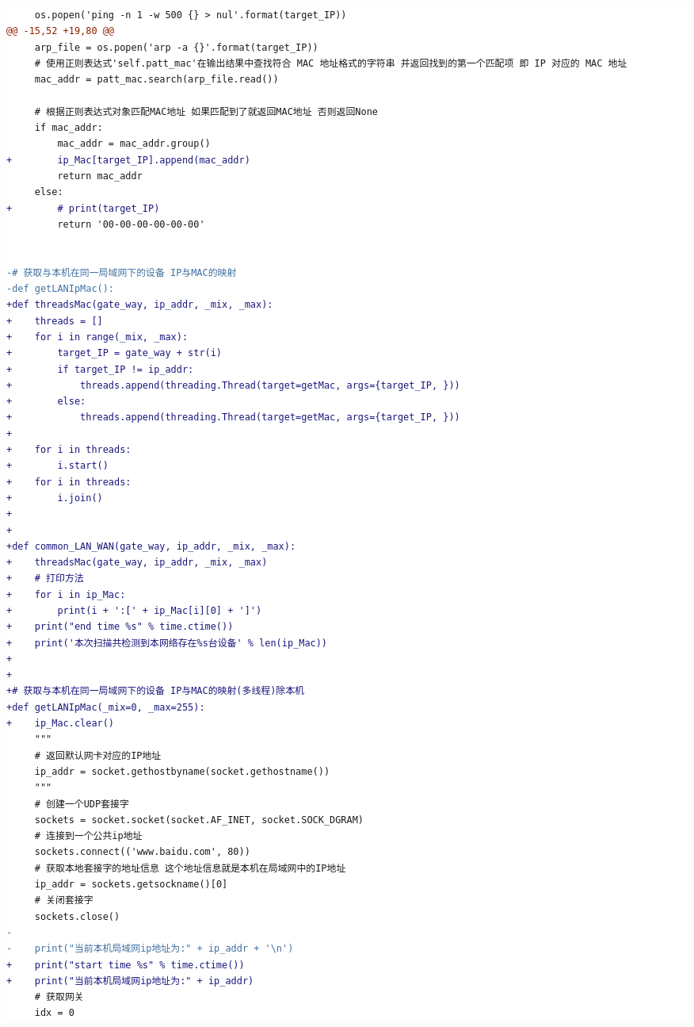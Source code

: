 ```diff
     os.popen('ping -n 1 -w 500 {} > nul'.format(target_IP))
@@ -15,52 +19,80 @@
     arp_file = os.popen('arp -a {}'.format(target_IP))
     # 使用正则表达式'self.patt_mac'在输出结果中查找符合 MAC 地址格式的字符串 并返回找到的第一个匹配项 即 IP 对应的 MAC 地址
     mac_addr = patt_mac.search(arp_file.read())
 
     # 根据正则表达式对象匹配MAC地址 如果匹配到了就返回MAC地址 否则返回None
     if mac_addr:
         mac_addr = mac_addr.group()
+        ip_Mac[target_IP].append(mac_addr)
         return mac_addr
     else:
+        # print(target_IP)
         return '00-00-00-00-00-00'
 
 
-# 获取与本机在同一局域网下的设备 IP与MAC的映射
-def getLANIpMac():
+def threadsMac(gate_way, ip_addr, _mix, _max):
+    threads = []
+    for i in range(_mix, _max):
+        target_IP = gate_way + str(i)
+        if target_IP != ip_addr:
+            threads.append(threading.Thread(target=getMac, args={target_IP, }))
+        else:
+            threads.append(threading.Thread(target=getMac, args={target_IP, }))
+
+    for i in threads:
+        i.start()
+    for i in threads:
+        i.join()
+
+
+def common_LAN_WAN(gate_way, ip_addr, _mix, _max):
+    threadsMac(gate_way, ip_addr, _mix, _max)
+    # 打印方法
+    for i in ip_Mac:
+        print(i + ':[' + ip_Mac[i][0] + ']')
+    print("end time %s" % time.ctime())
+    print('本次扫描共检测到本网络存在%s台设备' % len(ip_Mac))
+
+
+# 获取与本机在同一局域网下的设备 IP与MAC的映射(多线程)除本机
+def getLANIpMac(_mix=0, _max=255):
+    ip_Mac.clear()
     """
     # 返回默认网卡对应的IP地址
     ip_addr = socket.gethostbyname(socket.gethostname())
     """
     # 创建一个UDP套接字
     sockets = socket.socket(socket.AF_INET, socket.SOCK_DGRAM)
     # 连接到一个公共ip地址
     sockets.connect(('www.baidu.com', 80))
     # 获取本地套接字的地址信息 这个地址信息就是本机在局域网中的IP地址
     ip_addr = sockets.getsockname()[0]
     # 关闭套接字
     sockets.close()
-
-    print("当前本机局域网ip地址为:" + ip_addr + '\n')
+    print("start time %s" % time.ctime())
+    print("当前本机局域网ip地址为:" + ip_addr)
     # 获取网关
     idx = 0
```